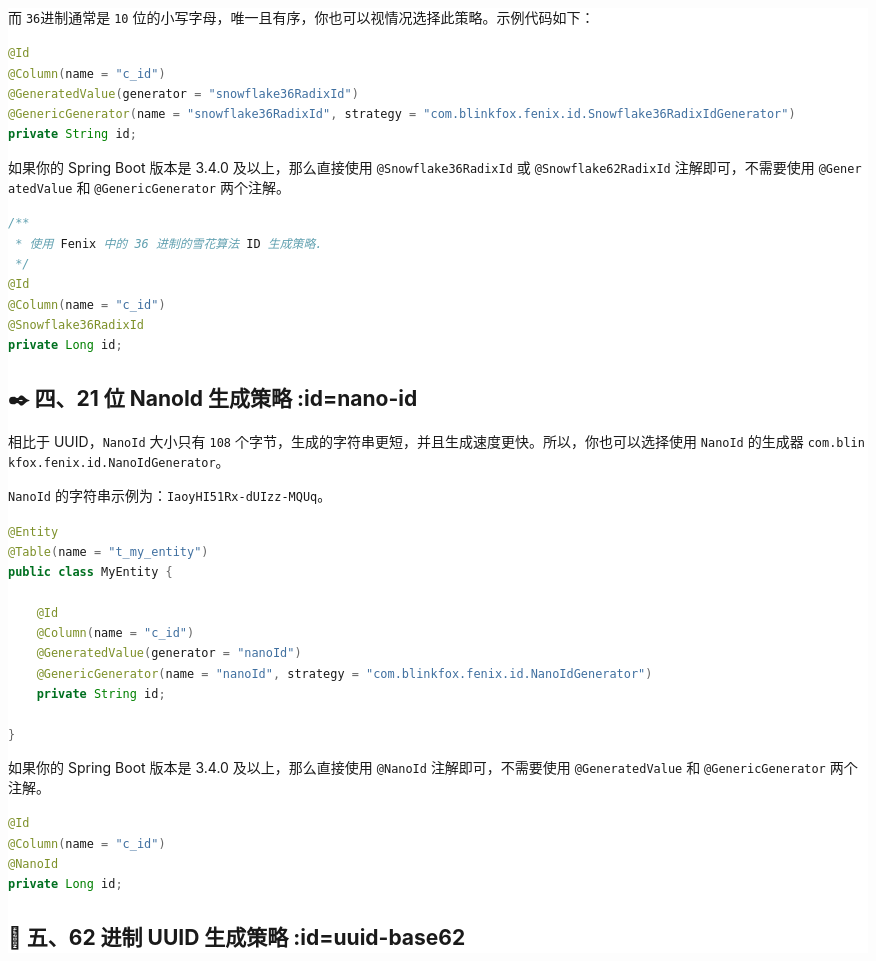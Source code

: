 而 `36`进制通常是 `10` 位的小写字母，唯一且有序，你也可以视情况选择此策略。示例代码如下：

```java
@Id
@Column(name = "c_id")
@GeneratedValue(generator = "snowflake36RadixId")
@GenericGenerator(name = "snowflake36RadixId", strategy = "com.blinkfox.fenix.id.Snowflake36RadixIdGenerator")
private String id;
```

如果你的 Spring Boot 版本是 3.4.0 及以上，那么直接使用 `@Snowflake36RadixId` 或 `@Snowflake62RadixId` 注解即可，不需要使用 `@GeneratedValue` 和 `@GenericGenerator` 两个注解。

```java
/**
 * 使用 Fenix 中的 36 进制的雪花算法 ID 生成策略.
 */
@Id
@Column(name = "c_id")
@Snowflake36RadixId
private Long id;
```

## ✒️ 四、21 位 NanoId 生成策略 :id=nano-id

相比于 UUID，`NanoId` 大小只有 `108` 个字节，生成的字符串更短，并且生成速度更快。所以，你也可以选择使用 `NanoId` 的生成器 `com.blinkfox.fenix.id.NanoIdGenerator`。

`NanoId` 的字符串示例为：`IaoyHI51Rx-dUIzz-MQUq`。

```java
@Entity
@Table(name = "t_my_entity")
public class MyEntity {

    @Id
    @Column(name = "c_id")
    @GeneratedValue(generator = "nanoId")
    @GenericGenerator(name = "nanoId", strategy = "com.blinkfox.fenix.id.NanoIdGenerator")
    private String id;

}
```

如果你的 Spring Boot 版本是 3.4.0 及以上，那么直接使用 `@NanoId` 注解即可，不需要使用 `@GeneratedValue` 和 `@GenericGenerator` 两个注解。

```java
@Id
@Column(name = "c_id")
@NanoId
private Long id;
```

## 🌟 五、62 进制 UUID 生成策略 :id=uuid-base62

